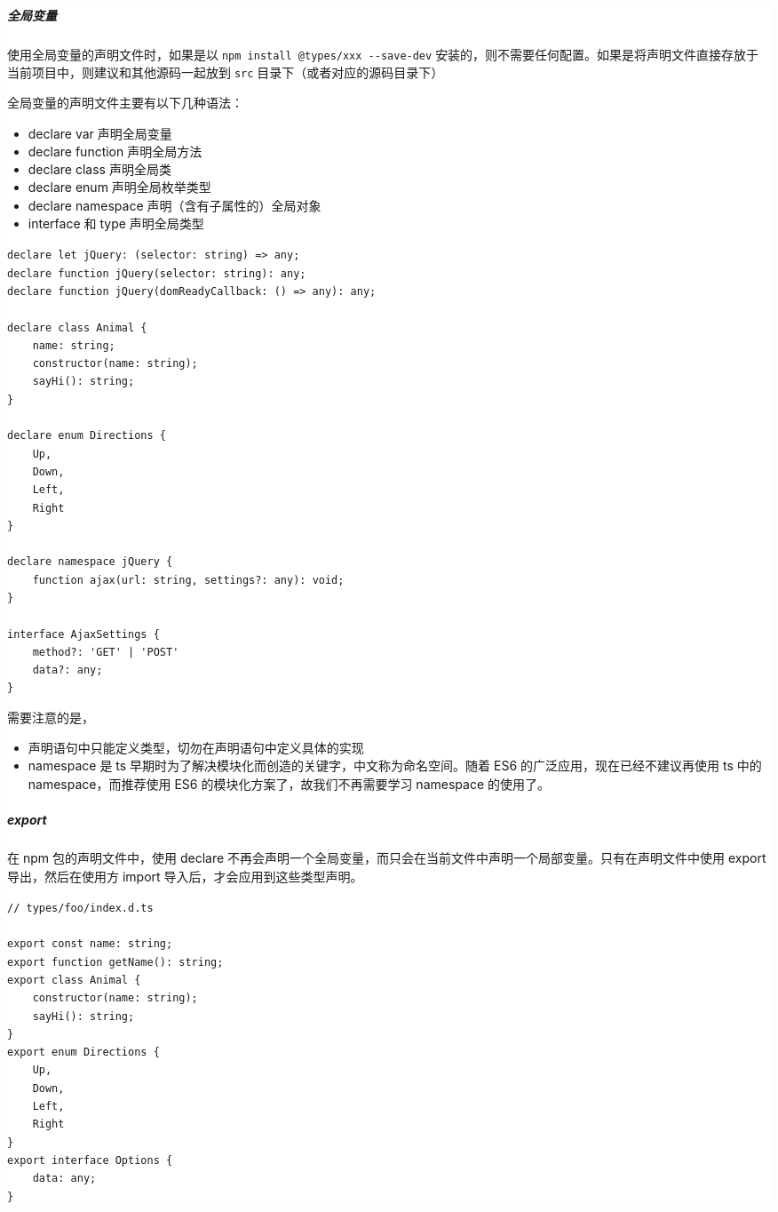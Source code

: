 ##### 全局变量

使用全局变量的声明文件时，如果是以 `npm install @types/xxx --save-dev` 安装的，则不需要任何配置。如果是将声明文件直接存放于当前项目中，则建议和其他源码一起放到 `src` 目录下（或者对应的源码目录下）

全局变量的声明文件主要有以下几种语法：
* declare var 声明全局变量
* declare function 声明全局方法
* declare class 声明全局类
* declare enum 声明全局枚举类型
* declare namespace 声明（含有子属性的）全局对象
* interface 和 type 声明全局类型
```TS
declare let jQuery: (selector: string) => any;
declare function jQuery(selector: string): any;
declare function jQuery(domReadyCallback: () => any): any;

declare class Animal {
    name: string;
    constructor(name: string);
    sayHi(): string;
}

declare enum Directions {
    Up,
    Down,
    Left,
    Right
}

declare namespace jQuery {
    function ajax(url: string, settings?: any): void;
}

interface AjaxSettings {
    method?: 'GET' | 'POST'
    data?: any;
}
```
需要注意的是，
* 声明语句中只能定义类型，切勿在声明语句中定义具体的实现
* namespace 是 ts 早期时为了解决模块化而创造的关键字，中文称为命名空间。随着 ES6 的广泛应用，现在已经不建议再使用 ts 中的 namespace，而推荐使用 ES6 的模块化方案了，故我们不再需要学习 namespace 的使用了。

##### export
在 npm 包的声明文件中，使用 declare 不再会声明一个全局变量，而只会在当前文件中声明一个局部变量。只有在声明文件中使用 export 导出，然后在使用方 import 导入后，才会应用到这些类型声明。
```TS
// types/foo/index.d.ts

export const name: string;
export function getName(): string;
export class Animal {
    constructor(name: string);
    sayHi(): string;
}
export enum Directions {
    Up,
    Down,
    Left,
    Right
}
export interface Options {
    data: any;
}
```